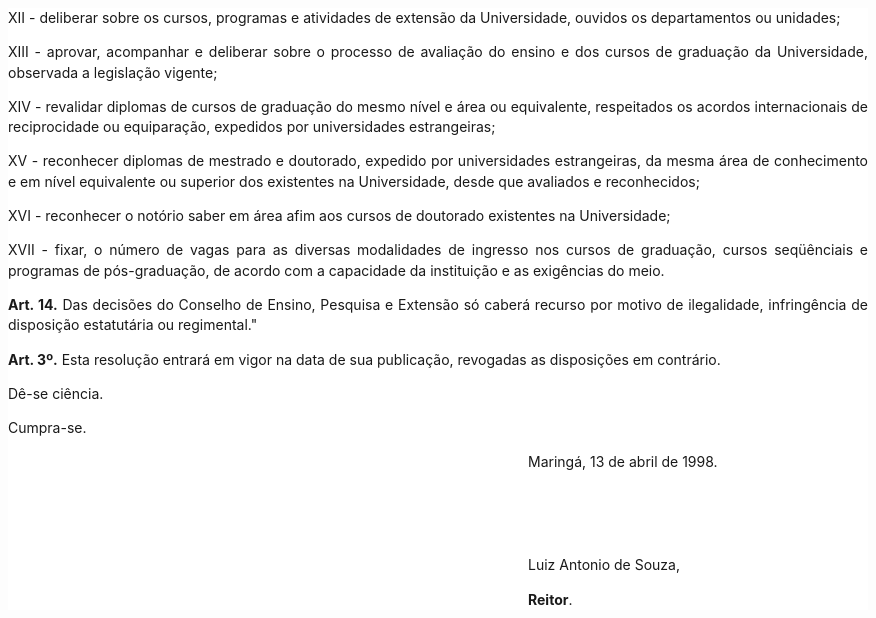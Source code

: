 <P ALIGN="JUSTIFY">&#9;XII - deliberar sobre os cursos, programas e atividades de extens&atilde;o da Universidade, ouvidos os departamentos ou unidades;</P>
<P ALIGN="JUSTIFY">&#9;XIII - aprovar, acompanhar e deliberar sobre o processo de avalia&ccedil;&atilde;o do ensino e dos cursos de gradua&ccedil;&atilde;o da Universidade, observada a legisla&ccedil;&atilde;o vigente;</P>
<P ALIGN="JUSTIFY">&#9;XIV - revalidar diplomas de cursos de gradua&ccedil;&atilde;o do mesmo n&iacute;vel e &aacute;rea ou equivalente, respeitados os acordos internacionais de reciprocidade ou equipara&ccedil;&atilde;o, expedidos por universidades estrangeiras;</P>
<P ALIGN="JUSTIFY">&#9;XV - reconhecer diplomas de mestrado e doutorado, expedido por universidades estrangeiras, da mesma &aacute;rea de conhecimento e em n&iacute;vel equivalente ou superior dos existentes na Universidade, desde que avaliados e reconhecidos;</P>
<P ALIGN="JUSTIFY">&#9;XVI - reconhecer o not&oacute;rio saber em &aacute;rea afim aos cursos de doutorado existentes na Universidade;</P>
<P ALIGN="JUSTIFY">&#9;XVII - fixar, o n&uacute;mero de vagas para as diversas modalidades de ingresso nos cursos de gradua&ccedil;&atilde;o, cursos seq&uuml;&ecirc;nciais e programas de p&oacute;s-gradua&ccedil;&atilde;o, de acordo com a capacidade da institui&ccedil;&atilde;o e as exig&ecirc;ncias do meio.</P>
<P ALIGN="JUSTIFY">&#9;<B>Art. 14.</B> Das decis&otilde;es do Conselho de Ensino, Pesquisa e Extens&atilde;o s&oacute; caber&aacute; recurso por motivo de ilegalidade, infring&ecirc;ncia de disposi&ccedil;&atilde;o estatut&aacute;ria ou regimental.&quot;</P>
<P ALIGN="JUSTIFY">&#9;<B>Art. 3º.</B> Esta resolu&ccedil;&atilde;o entrar&aacute; em vigor na data de sua publica&ccedil;&atilde;o, revogadas as disposi&ccedil;&otilde;es em contr&aacute;rio.</P>
<P>&#9;D&ecirc;-se ci&ecirc;ncia.</P>
<P>&#9;Cumpra-se.</P>
<DIR>
<DIR>
<DIR>
<DIR>
<DIR>
<DIR>
<DIR>
<DIR>
<DIR>
<DIR>
<DIR>
<DIR>
<DIR>

<P>Maring&aacute;, 13 de abril de 1998.</P>

<P>&nbsp;</P>
<P>&nbsp;</P>
<P>Luiz Antonio de Souza,</P>
<B><P>Reitor</B>.</P>
</FONT><FONT SIZE=2></DIR>
</DIR>
</DIR>
</DIR>
</DIR>
</DIR>
</DIR>
</DIR>
</DIR>
</DIR>
</DIR>
</DIR>
</DIR>
</FONT></BODY>
